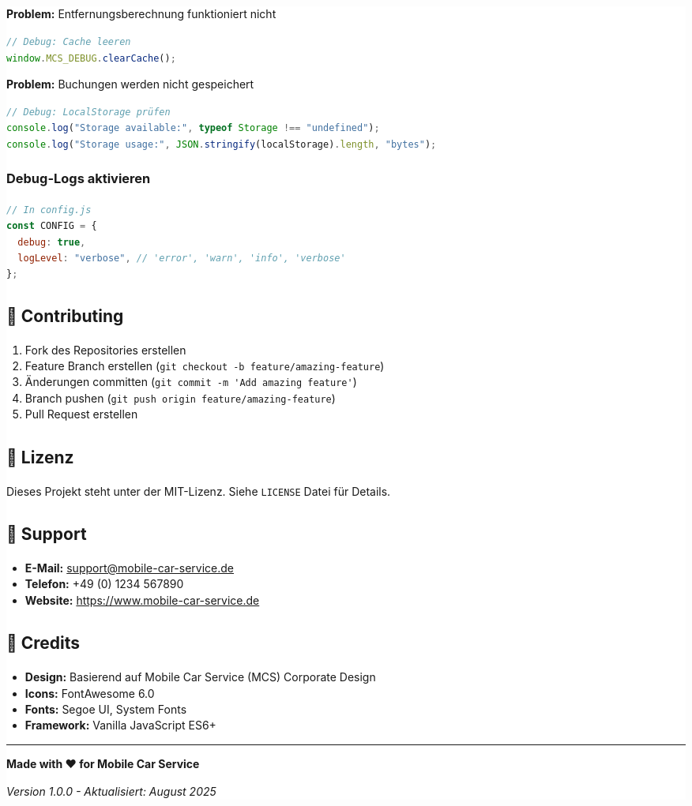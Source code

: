 **Problem:** Entfernungsberechnung funktioniert nicht

```javascript
// Debug: Cache leeren
window.MCS_DEBUG.clearCache();
```

**Problem:** Buchungen werden nicht gespeichert

```javascript
// Debug: LocalStorage prüfen
console.log("Storage available:", typeof Storage !== "undefined");
console.log("Storage usage:", JSON.stringify(localStorage).length, "bytes");
```

### **Debug-Logs aktivieren**

```javascript
// In config.js
const CONFIG = {
  debug: true,
  logLevel: "verbose", // 'error', 'warn', 'info', 'verbose'
};
```

## 🤝 Contributing

1. Fork des Repositories erstellen
2. Feature Branch erstellen (`git checkout -b feature/amazing-feature`)
3. Änderungen committen (`git commit -m 'Add amazing feature'`)
4. Branch pushen (`git push origin feature/amazing-feature`)
5. Pull Request erstellen

## 📄 Lizenz

Dieses Projekt steht unter der MIT-Lizenz. Siehe `LICENSE` Datei für Details.

## 🏢 Support

- **E-Mail:** support@mobile-car-service.de
- **Telefon:** +49 (0) 1234 567890
- **Website:** https://www.mobile-car-service.de

## 🎉 Credits

- **Design:** Basierend auf Mobile Car Service (MCS) Corporate Design
- **Icons:** FontAwesome 6.0
- **Fonts:** Segoe UI, System Fonts
- **Framework:** Vanilla JavaScript ES6+

---

**Made with ❤️ for Mobile Car Service**

_Version 1.0.0 - Aktualisiert: August 2025_
